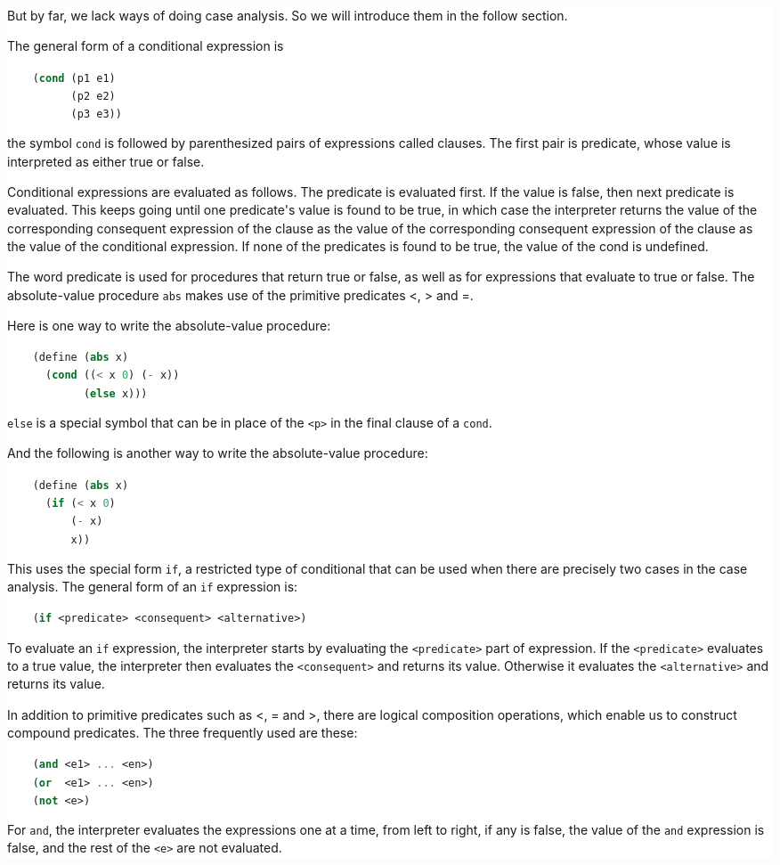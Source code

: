 But by far, we lack ways of doing case analysis. So we will introduce them in the follow section.

The general form of a conditional expression is
```scheme
    (cond (p1 e1)
          (p2 e2)
          (p3 e3))
```
the symbol `cond` is followed by parenthesized pairs of expressions called clauses.
The first pair is predicate, whose value is interpreted as either true or false.

Conditional expressions are evaluated as follows. The predicate is evaluated first.
If the value is false, then next predicate is evaluated. This keeps going until one
predicate's value is found to be true, in which case the interpreter returns the value 
of the corresponding consequent expression of the clause as the value of the corresponding
consequent expression of the clause as the value of the conditional expression.
If none of the predicates is found to be true, the value of the cond is undefined.

The word predicate is used for procedures that return true or false, as well as for expressions 
that evaluate to true or false. The absolute-value procedure `abs` makes use of the primitive 
predicates <, > and =.

Here is one way to write the absolute-value procedure:
```scheme
    (define (abs x)
      (cond ((< x 0) (- x))
            (else x)))
```
`else` is a special symbol that can be in place of the `<p>` in the final clause of a `cond`.

And the following is another way to write the absolute-value procedure:
```scheme
    (define (abs x)
      (if (< x 0)
          (- x)
          x))
```
This uses the special form `if`, a restricted type of conditional that can be used when there
are precisely two cases in the case analysis. The general form of an `if` expression is:
```scheme
    (if <predicate> <consequent> <alternative>)
```
To evaluate an `if` expression, the interpreter starts by evaluating the `<predicate>` part of
expression. If the `<predicate>` evaluates to a true value, the interpreter then evaluates the
`<consequent>` and returns its value. Otherwise it evaluates the `<alternative>` and returns 
its value.

In addition to primitive predicates such as <, = and >, there are logical composition operations,
which enable us to construct compound predicates. The three frequently used are these:
```scheme
    (and <e1> ... <en>)
    (or  <e1> ... <en>)
    (not <e>)
```
For `and`, the interpreter evaluates the expressions one at a time, from left to right, if any
is false, the value of the `and` expression is false, and the rest of the `<e>` are not evaluated.
